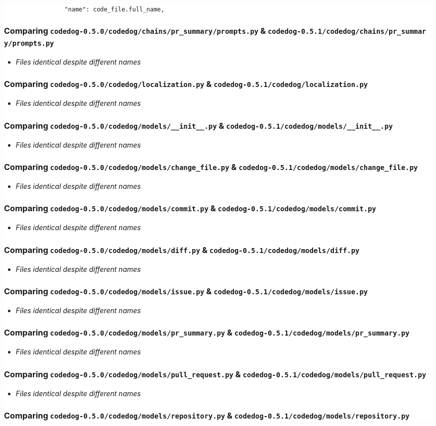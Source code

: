 ```diff
                 "name": code_file.full_name,
```

### Comparing `codedog-0.5.0/codedog/chains/pr_summary/prompts.py` & `codedog-0.5.1/codedog/chains/pr_summary/prompts.py`

 * *Files identical despite different names*

### Comparing `codedog-0.5.0/codedog/localization.py` & `codedog-0.5.1/codedog/localization.py`

 * *Files identical despite different names*

### Comparing `codedog-0.5.0/codedog/models/__init__.py` & `codedog-0.5.1/codedog/models/__init__.py`

 * *Files identical despite different names*

### Comparing `codedog-0.5.0/codedog/models/change_file.py` & `codedog-0.5.1/codedog/models/change_file.py`

 * *Files identical despite different names*

### Comparing `codedog-0.5.0/codedog/models/commit.py` & `codedog-0.5.1/codedog/models/commit.py`

 * *Files identical despite different names*

### Comparing `codedog-0.5.0/codedog/models/diff.py` & `codedog-0.5.1/codedog/models/diff.py`

 * *Files identical despite different names*

### Comparing `codedog-0.5.0/codedog/models/issue.py` & `codedog-0.5.1/codedog/models/issue.py`

 * *Files identical despite different names*

### Comparing `codedog-0.5.0/codedog/models/pr_summary.py` & `codedog-0.5.1/codedog/models/pr_summary.py`

 * *Files identical despite different names*

### Comparing `codedog-0.5.0/codedog/models/pull_request.py` & `codedog-0.5.1/codedog/models/pull_request.py`

 * *Files identical despite different names*

### Comparing `codedog-0.5.0/codedog/models/repository.py` & `codedog-0.5.1/codedog/models/repository.py`
